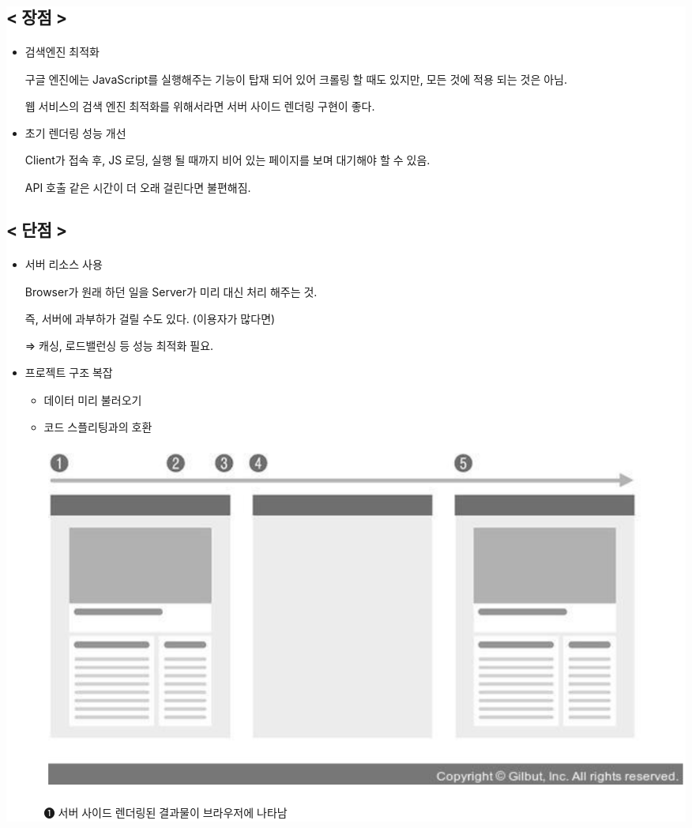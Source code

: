 ## < 장점 >

- 검색엔진 최적화

    구글 엔진에는 JavaScript를 실행해주는 기능이 탑재 되어 있어 크롤링 할 때도 있지만, 모든 것에 적용 되는 것은 아님.

    웹 서비스의 검색 엔진 최적화를 위해서라면 서버 사이드 렌더링 구현이 좋다.

- 초기 렌더링 성능 개선

    Client가 접속 후, JS 로딩, 실행 될 때까지 비어 있는 페이지를 보며 대기해야 할 수 있음.

    API 호출 같은 시간이 더 오래 걸린다면 불편해짐.

## < 단점 >

- 서버 리소스 사용

    Browser가 원래 하던 일을 Server가 미리 대신 처리 해주는 것.

    즉, 서버에 과부하가 걸릴 수도 있다. (이용자가 많다면)

    ⇒ 캐싱, 로드밸런싱 등 성능 최적화 필요.

- 프로젝트 구조 복잡
    - 데이터 미리 불러오기
    - 코드 스플리팅과의 호환

        ![SSR%20Practice%20268898fb1a1f4d3b83fa9bdb3bc57a73/Untitled%206.png](SSR%20Practice%20268898fb1a1f4d3b83fa9bdb3bc57a73/Untitled%206.png)

        ➊ 서버 사이드 렌더링된 결과물이 브라우저에 나타남
